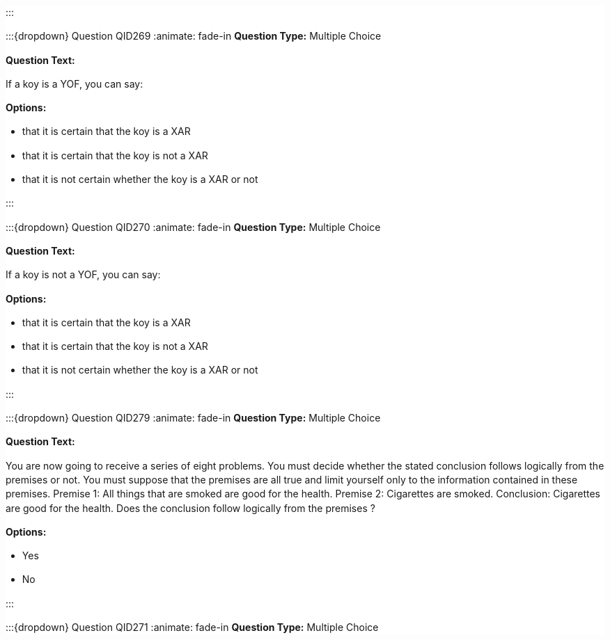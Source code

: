 
:::

:::{dropdown} Question QID269
:animate: fade-in
**Question Type:** Multiple Choice

**Question Text:**

If a koy is a YOF, you can say:

**Options:**

* that it is certain that the koy is a XAR

* that it is certain that the koy is not a XAR

* that it is not certain whether the koy is a XAR or not


:::

:::{dropdown} Question QID270
:animate: fade-in
**Question Type:** Multiple Choice

**Question Text:**

If a koy is not a YOF, you can say:

**Options:**

* that it is certain that the koy is a XAR

* that it is certain that the koy is not a XAR

* that it is not certain whether the koy is a XAR or not


:::

:::{dropdown} Question QID279
:animate: fade-in
**Question Type:** Multiple Choice

**Question Text:**

You are now going to receive a series of eight problems. You must decide whether the stated conclusion follows logically from the premises or not. You must suppose that the premises are all true and limit yourself only to the information contained in these premises. Premise 1: All things that are smoked are good for the health. Premise 2: Cigarettes are smoked. Conclusion: Cigarettes are good for the health. Does the conclusion follow logically from the premises ?

**Options:**

* Yes

* No


:::

:::{dropdown} Question QID271
:animate: fade-in
**Question Type:** Multiple Choice
